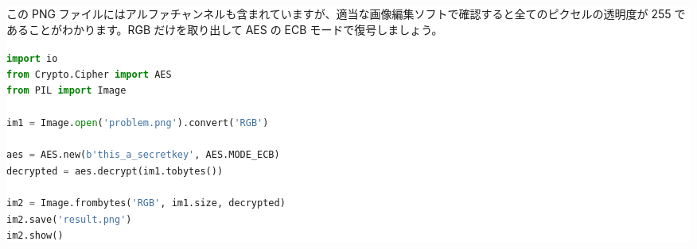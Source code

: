 この PNG ファイルにはアルファチャンネルも含まれていますが、適当な画像編集ソフトで確認すると全てのピクセルの透明度が 255 であることがわかります。RGB だけを取り出して AES の ECB モードで復号しましょう。

```python
import io
from Crypto.Cipher import AES
from PIL import Image

im1 = Image.open('problem.png').convert('RGB')

aes = AES.new(b'this_a_secretkey', AES.MODE_ECB)
decrypted = aes.decrypt(im1.tobytes())

im2 = Image.frombytes('RGB', im1.size, decrypted)
im2.save('result.png')
im2.show()
```
